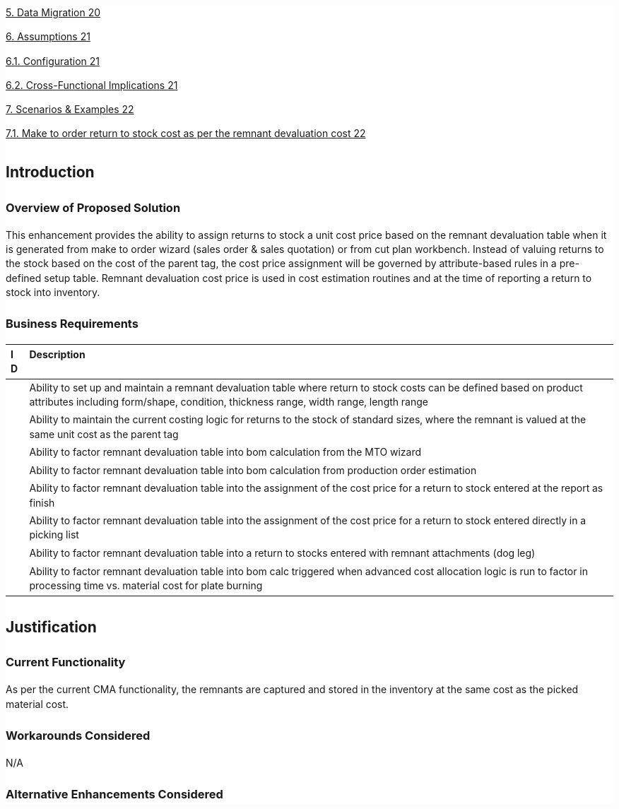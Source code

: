 [5. Data Migration 20]()

[6. Assumptions 21]()

[6.1. Configuration 21]()

[6.2. Cross-Functional Implications 21]()

[7. Scenarios & Examples 22]()

[7.1. Make to order return to stock cost as per the remnant devaluation cost 22]()

## Introduction

### Overview of Proposed Solution

This enhancement provides the ability to assign returns to stock a unit cost price based on the remnant devaluation table when it is generated from make to order wizard \(sales order & sales quotation\) or from cut plan workbench. Instead of valuing returns to the stock based on the cost of the parent tag, the cost price assignment will be governed by attribute-based rules in a pre-defined setup table. Remnant devaluation cost price is used in cost estimation routines and at the time of reporting a return to stock into inventory.

### Business Requirements

| ID | Description |
| :--- | :--- |
|  | Ability to set up and maintain a remnant devaluation table where return to stock costs can be defined based on product attributes including form/shape, condition, thickness range, width range, length range |
|  | Ability to maintain the current costing logic for returns to the stock of standard sizes, where the remnant is valued at the same unit cost as the parent tag |
|  | Ability to factor remnant devaluation table into bom calculation from the MTO wizard |
|  | Ability to factor remnant devaluation table into bom calculation from production order estimation |
|  | Ability to factor remnant devaluation table into the assignment of the cost price for a return to stock entered at the report as finish |
|  | Ability to factor remnant devaluation table into the assignment of the cost price for a return to stock entered directly in a picking list |
|  | Ability to factor remnant devaluation table into a return to stocks entered with remnant attachments \(dog leg\) |
|  | Ability to factor remnant devaluation table into bom calc triggered when advanced cost allocation logic is run to factor in processing time vs. material cost for plate burning |

## Justification

### Current Functionality

As per the current CMA functionality, the remnants are captured and stored in the inventory at the same cost as the picked material cost.

### Workarounds Considered

N/A

### Alternative Enhancements Considered
